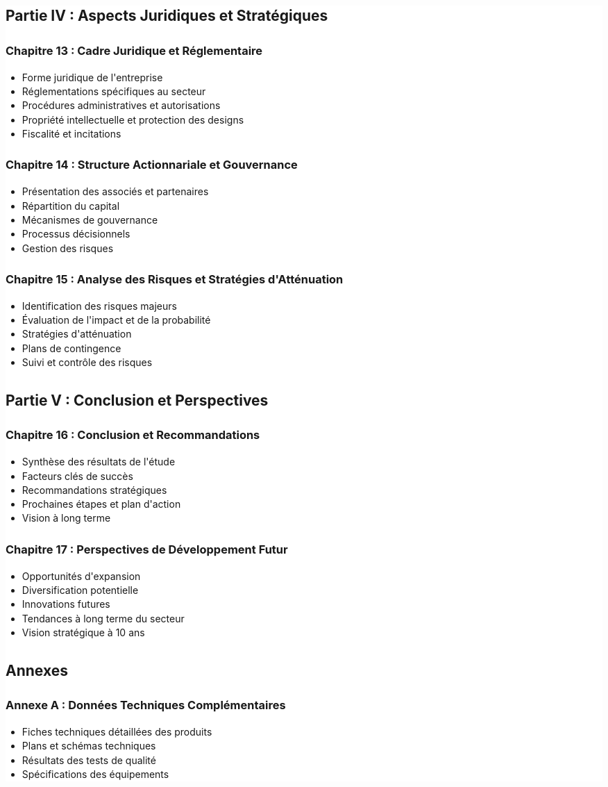 ## Partie IV : Aspects Juridiques et Stratégiques

### Chapitre 13 : Cadre Juridique et Réglementaire
- Forme juridique de l'entreprise
- Réglementations spécifiques au secteur
- Procédures administratives et autorisations
- Propriété intellectuelle et protection des designs
- Fiscalité et incitations

### Chapitre 14 : Structure Actionnariale et Gouvernance
- Présentation des associés et partenaires
- Répartition du capital
- Mécanismes de gouvernance
- Processus décisionnels
- Gestion des risques

### Chapitre 15 : Analyse des Risques et Stratégies d'Atténuation
- Identification des risques majeurs
- Évaluation de l'impact et de la probabilité
- Stratégies d'atténuation
- Plans de contingence
- Suivi et contrôle des risques

## Partie V : Conclusion et Perspectives

### Chapitre 16 : Conclusion et Recommandations
- Synthèse des résultats de l'étude
- Facteurs clés de succès
- Recommandations stratégiques
- Prochaines étapes et plan d'action
- Vision à long terme

### Chapitre 17 : Perspectives de Développement Futur
- Opportunités d'expansion
- Diversification potentielle
- Innovations futures
- Tendances à long terme du secteur
- Vision stratégique à 10 ans

## Annexes

### Annexe A : Données Techniques Complémentaires
- Fiches techniques détaillées des produits
- Plans et schémas techniques
- Résultats des tests de qualité
- Spécifications des équipements
